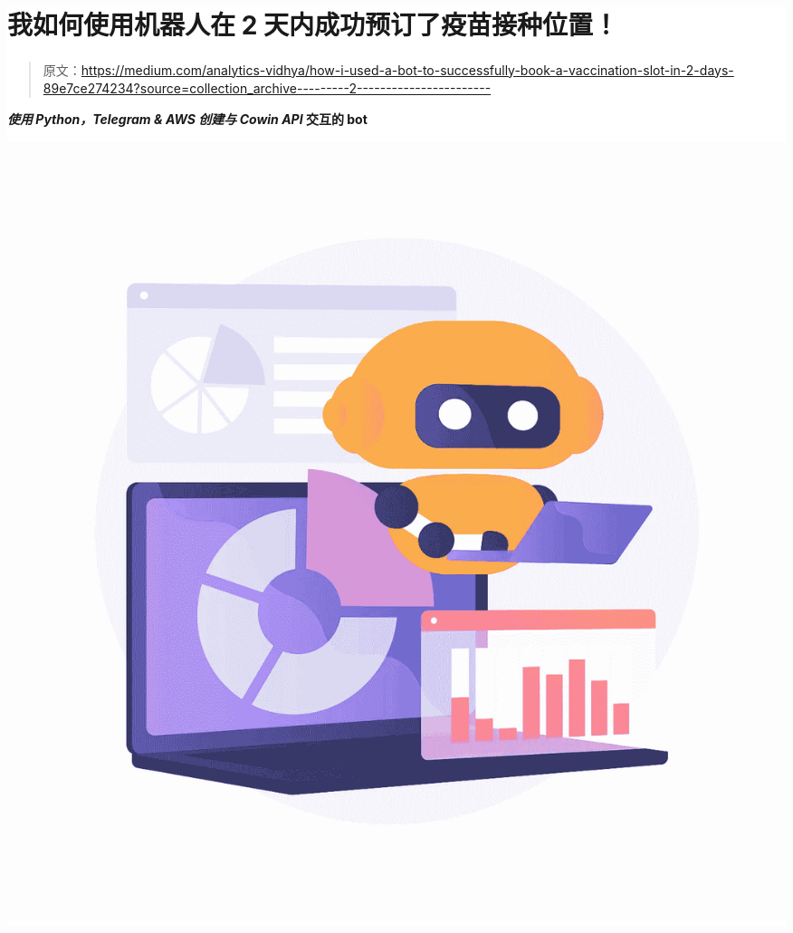 # 我如何使用机器人在 2 天内成功预订了疫苗接种位置！

> 原文：<https://medium.com/analytics-vidhya/how-i-used-a-bot-to-successfully-book-a-vaccination-slot-in-2-days-89e7ce274234?source=collection_archive---------2----------------------->

***使用 Python，Telegram & AWS 创建与 Cowin API* 交互的 bot**

![](img/797c85afe8149a4b687ce18c2c9ccfdf.png)
